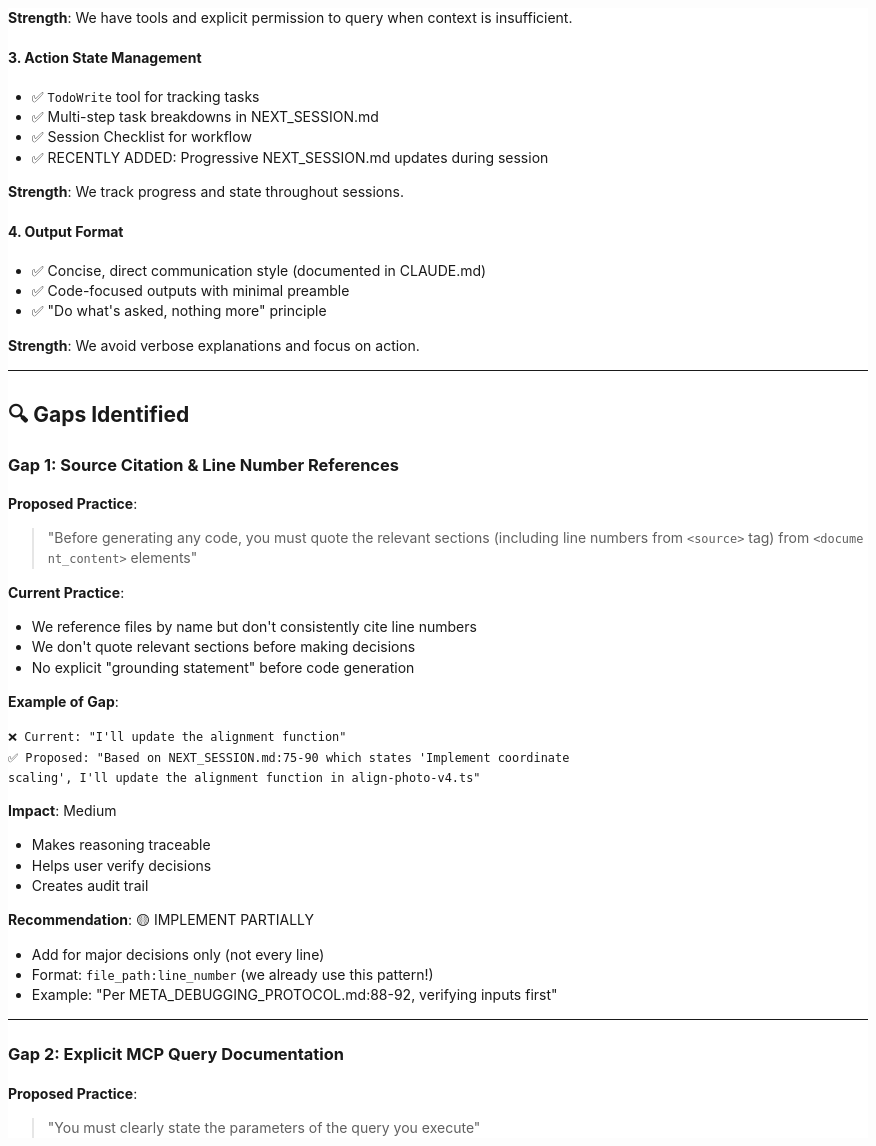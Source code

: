 **Strength**: We have tools and explicit permission to query when context is insufficient.

#### 3. **Action State Management**
- ✅ `TodoWrite` tool for tracking tasks
- ✅ Multi-step task breakdowns in NEXT_SESSION.md
- ✅ Session Checklist for workflow
- ✅ RECENTLY ADDED: Progressive NEXT_SESSION.md updates during session

**Strength**: We track progress and state throughout sessions.

#### 4. **Output Format**
- ✅ Concise, direct communication style (documented in CLAUDE.md)
- ✅ Code-focused outputs with minimal preamble
- ✅ "Do what's asked, nothing more" principle

**Strength**: We avoid verbose explanations and focus on action.

---

## 🔍 Gaps Identified

### Gap 1: **Source Citation & Line Number References**

**Proposed Practice**:
> "Before generating any code, you must quote the relevant sections (including line numbers from `<source>` tag) from `<document_content>` elements"

**Current Practice**:
- We reference files by name but don't consistently cite line numbers
- We don't quote relevant sections before making decisions
- No explicit "grounding statement" before code generation

**Example of Gap**:
```
❌ Current: "I'll update the alignment function"
✅ Proposed: "Based on NEXT_SESSION.md:75-90 which states 'Implement coordinate
scaling', I'll update the alignment function in align-photo-v4.ts"
```

**Impact**: Medium
- Makes reasoning traceable
- Helps user verify decisions
- Creates audit trail

**Recommendation**: 🟡 IMPLEMENT PARTIALLY
- Add for major decisions only (not every line)
- Format: `file_path:line_number` (we already use this pattern!)
- Example: "Per META_DEBUGGING_PROTOCOL.md:88-92, verifying inputs first"

---

### Gap 2: **Explicit MCP Query Documentation**

**Proposed Practice**:
> "You must clearly state the parameters of the query you execute"
